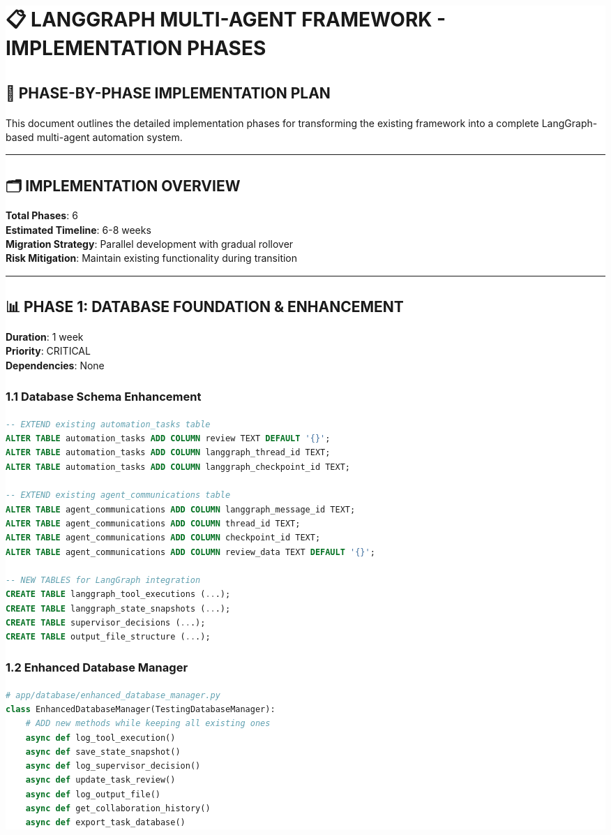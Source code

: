 # 📋 LANGGRAPH MULTI-AGENT FRAMEWORK - IMPLEMENTATION PHASES

## 🎯 **PHASE-BY-PHASE IMPLEMENTATION PLAN**

This document outlines the detailed implementation phases for transforming the existing framework into a complete LangGraph-based multi-agent automation system.

---

## 🗂️ **IMPLEMENTATION OVERVIEW**

**Total Phases**: 6  
**Estimated Timeline**: 6-8 weeks  
**Migration Strategy**: Parallel development with gradual rollover  
**Risk Mitigation**: Maintain existing functionality during transition

---

## 📊 **PHASE 1: DATABASE FOUNDATION & ENHANCEMENT**
**Duration**: 1 week  
**Priority**: CRITICAL  
**Dependencies**: None

### **1.1 Database Schema Enhancement**
```sql
-- EXTEND existing automation_tasks table
ALTER TABLE automation_tasks ADD COLUMN review TEXT DEFAULT '{}';
ALTER TABLE automation_tasks ADD COLUMN langgraph_thread_id TEXT;
ALTER TABLE automation_tasks ADD COLUMN langgraph_checkpoint_id TEXT;

-- EXTEND existing agent_communications table  
ALTER TABLE agent_communications ADD COLUMN langgraph_message_id TEXT;
ALTER TABLE agent_communications ADD COLUMN thread_id TEXT;
ALTER TABLE agent_communications ADD COLUMN checkpoint_id TEXT;
ALTER TABLE agent_communications ADD COLUMN review_data TEXT DEFAULT '{}';

-- NEW TABLES for LangGraph integration
CREATE TABLE langgraph_tool_executions (...);
CREATE TABLE langgraph_state_snapshots (...);
CREATE TABLE supervisor_decisions (...);
CREATE TABLE output_file_structure (...);
```

### **1.2 Enhanced Database Manager**
```python
# app/database/enhanced_database_manager.py
class EnhancedDatabaseManager(TestingDatabaseManager):
    # ADD new methods while keeping all existing ones
    async def log_tool_execution()
    async def save_state_snapshot()
    async def log_supervisor_decision()
    async def update_task_review()
    async def log_output_file()
    async def get_collaboration_history()
    async def export_task_database()
```

